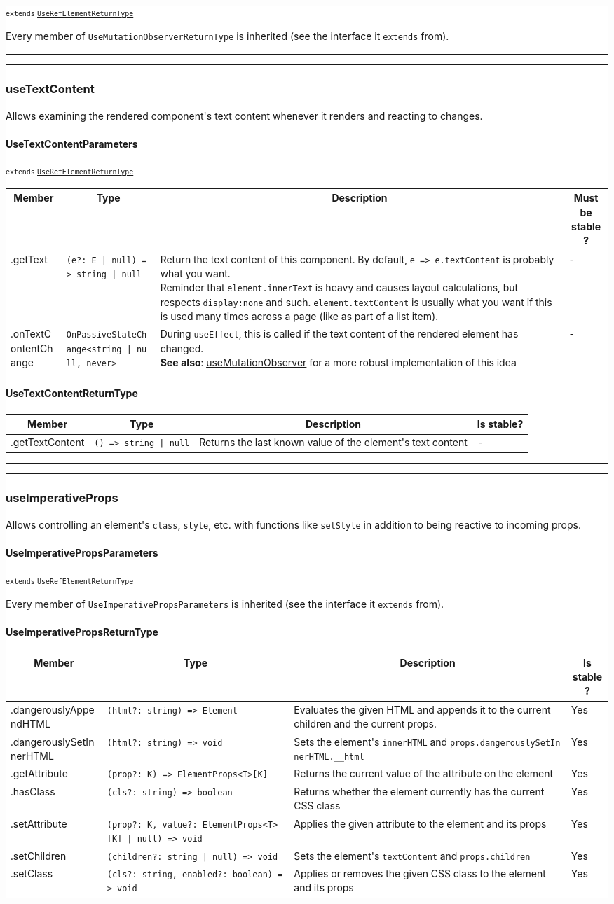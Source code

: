 <small>`extends` [`UseRefElementReturnType`](#userefelementreturntype)</small>

Every member of `UseMutationObserverReturnType` is inherited (see the interface it `extends` from).


<hr />
<hr />



### useTextContent

Allows examining the rendered component's text content whenever it renders and reacting to changes.



#### UseTextContentParameters

<small>`extends` [`UseRefElementReturnType`](#userefelementreturntype)</small>

|Member|Type|Description|Must be stable?|
|---------|----|-----------|----------|
|.getText|`(e?: E \| null) => string \| null`|Return the text content of this component. By default, `e => e.textContent` is probably what you want.<br />Reminder that `element.innerText` is heavy and causes layout calculations, but respects `display:none` and such. `element.textContent` is usually what you want if this is used many times across a page (like as part of a list item).|-|
|.onTextContentChange|`OnPassiveStateChange<string \| null, never>`|During `useEffect`, this is called if the text content of the rendered element has changed.<br />**See also**: [useMutationObserver](#usemutationobserver) for a more robust implementation of this idea|-|



#### UseTextContentReturnType



|Member|Type|Description|Is stable?|
|---------|----|-----------|----------|
|.getTextContent|`() => string \| null`|Returns the last known value of the element's text content|-|


<hr />
<hr />



### useImperativeProps

Allows controlling an element's `class`, `style`, etc. with functions like `setStyle` in addition to being reactive to incoming props.



#### UseImperativePropsParameters

<small>`extends` [`UseRefElementReturnType`](#userefelementreturntype)</small>

Every member of `UseImperativePropsParameters` is inherited (see the interface it `extends` from).



#### UseImperativePropsReturnType



|Member|Type|Description|Is stable?|
|---------|----|-----------|----------|
|.dangerouslyAppendHTML|`(html?: string) => Element`|Evaluates the given HTML and appends it to the current children and the current props.|Yes|
|.dangerouslySetInnerHTML|`(html?: string) => void`|Sets the element's `innerHTML` and `props.dangerouslySetInnerHTML.__html`|Yes|
|.getAttribute|`(prop?: K) => ElementProps<T>[K]`|Returns the current value of the attribute on the element|Yes|
|.hasClass|`(cls?: string) => boolean`|Returns whether the element currently has the current CSS class|Yes|
|.setAttribute|`(prop?: K, value?: ElementProps<T>[K] \| null) => void`|Applies the given attribute to the element and its props|Yes|
|.setChildren|`(children?: string \| null) => void`|Sets the element's `textContent` and `props.children`|Yes|
|.setClass|`(cls?: string, enabled?: boolean) => void`|Applies or removes the given CSS class to the element and its props|Yes|
